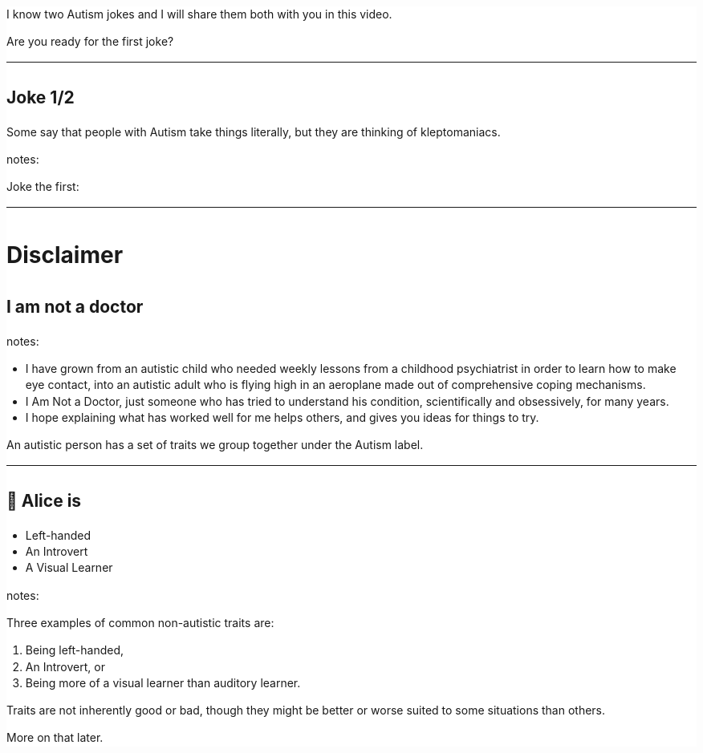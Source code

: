 I know two Autism jokes and I will share them both with you in this video.

Are you ready for the first joke?

---

## Joke 1/2

<i class="fas fa-quote-left fa-2x fa-pull-left"></i>
Some say that people with Autism take things literally, but they are thinking of kleptomaniacs.

notes:

Joke the first:

---



# Disclaimer

## I am not a doctor

notes:

- I have grown from an autistic child who needed weekly lessons from a childhood psychiatrist in order to learn how to make eye contact, into an autistic adult who is flying high in an aeroplane made out of comprehensive coping mechanisms.
- I Am Not a Doctor, just someone who has tried to understand his condition, scientifically and obsessively, for many years.
- I hope explaining what has worked well for me helps others, and gives you ideas for things to try.

An autistic person has a set of traits we group together under the Autism label.

---



## 👩 Alice is

- Left-handed
- An Introvert
- A Visual Learner

notes:

Three examples of common non-autistic traits are:
1. Being left-handed,
2. An Introvert, or
3. Being more of a visual learner than auditory learner.

Traits are not inherently good or bad, though they might be better or worse suited to some situations than others.

More on that later.
